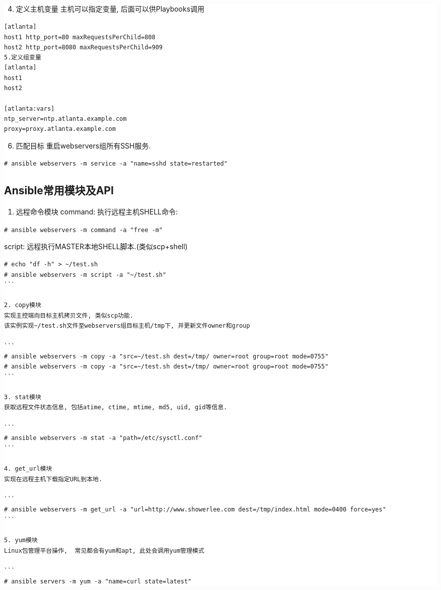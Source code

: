 4. 定义主机变量
主机可以指定变量, 后面可以供Playbooks调用

```
[atlanta]
host1 http_port=80 maxRequestsPerChild=808
host2 http_port=8080 maxRequestsPerChild=909
5.定义组变量
[atlanta]
host1
host2

[atlanta:vars]
ntp_server=ntp.atlanta.example.com
proxy=proxy.atlanta.example.com
```

6. 匹配目标
重启webservers组所有SSH服务.

```
# ansible webservers -m service -a "name=sshd state=restarted"
```


## Ansible常用模块及API
1. 远程命令模块
command: 执行远程主机SHELL命令:

```
# ansible webservers -m command -a "free -m"
```

script: 远程执行MASTER本地SHELL脚本.(类似scp+shell)

````
# echo "df -h" > ~/test.sh
# ansible webservers -m script -a "~/test.sh"
```

2. copy模块
实现主控端向目标主机拷贝文件, 类似scp功能.
该实例实现~/test.sh文件至webservers组目标主机/tmp下, 并更新文件owner和group

```
# ansible webservers -m copy -a "src=~/test.sh dest=/tmp/ owner=root group=root mode=0755"
# ansible webservers -m copy -a "src=~/test.sh dest=/tmp/ owner=root group=root mode=0755"
```

3. stat模块
获取远程文件状态信息, 包括atime, ctime, mtime, md5, uid, gid等信息.

```
# ansible webservers -m stat -a "path=/etc/sysctl.conf"
```

4. get_url模块
实现在远程主机下载指定URL到本地.

```
# ansible webservers -m get_url -a "url=http://www.showerlee.com dest=/tmp/index.html mode=0400 force=yes"
```

5. yum模块
Linux包管理平台操作,  常见都会有yum和apt, 此处会调用yum管理模式

```
# ansible servers -m yum -a "name=curl state=latest"
````